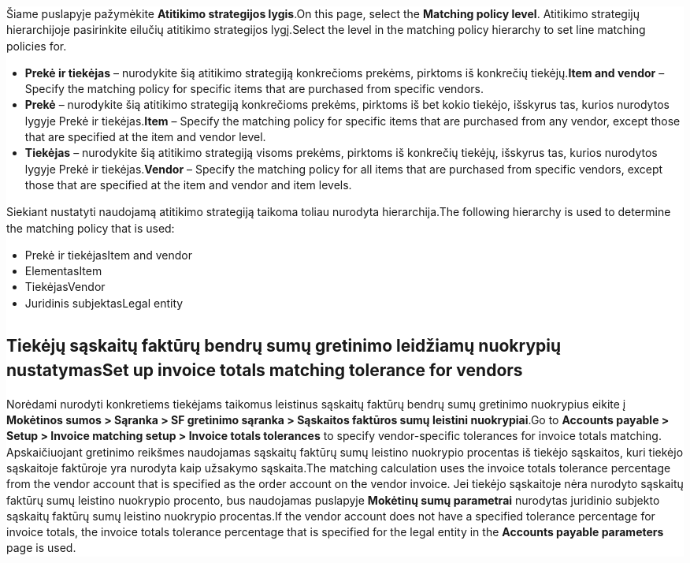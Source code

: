 <span data-ttu-id="0a776-204">Šiame puslapyje pažymėkite **Atitikimo strategijos lygis**.</span><span class="sxs-lookup"><span data-stu-id="0a776-204">On this page, select the **Matching policy level**.</span></span> <span data-ttu-id="0a776-205">Atitikimo strategijų hierarchijoje pasirinkite eilučių atitikimo strategijos lygį.</span><span class="sxs-lookup"><span data-stu-id="0a776-205">Select the level in the matching policy hierarchy to set line matching policies for.</span></span>

- <span data-ttu-id="0a776-206">**Prekė ir tiekėjas** – nurodykite šią atitikimo strategiją konkrečioms prekėms, pirktoms iš konkrečių tiekėjų.</span><span class="sxs-lookup"><span data-stu-id="0a776-206">**Item and vendor** – Specify the matching policy for specific items that are purchased from specific vendors.</span></span>
- <span data-ttu-id="0a776-207">**Prekė** – nurodykite šią atitikimo strategiją konkrečioms prekėms, pirktoms iš bet kokio tiekėjo, išskyrus tas, kurios nurodytos lygyje Prekė ir tiekėjas.</span><span class="sxs-lookup"><span data-stu-id="0a776-207">**Item** – Specify the matching policy for specific items that are purchased from any vendor, except those that are specified at the item and vendor level.</span></span>
- <span data-ttu-id="0a776-208">**Tiekėjas** – nurodykite šią atitikimo strategiją visoms prekėms, pirktoms iš konkrečių tiekėjų, išskyrus tas, kurios nurodytos lygyje Prekė ir tiekėjas.</span><span class="sxs-lookup"><span data-stu-id="0a776-208">**Vendor** – Specify the matching policy for all items that are purchased from specific vendors, except those that are specified at the item and vendor and item levels.</span></span>
  
<span data-ttu-id="0a776-209">Siekiant nustatyti naudojamą atitikimo strategiją taikoma toliau nurodyta hierarchija.</span><span class="sxs-lookup"><span data-stu-id="0a776-209">The following hierarchy is used to determine the matching policy that is used:</span></span>
  *  <span data-ttu-id="0a776-210">Prekė ir tiekėjas</span><span class="sxs-lookup"><span data-stu-id="0a776-210">Item and vendor</span></span>
  *  <span data-ttu-id="0a776-211">Elementas</span><span class="sxs-lookup"><span data-stu-id="0a776-211">Item</span></span>
  *  <span data-ttu-id="0a776-212">Tiekėjas</span><span class="sxs-lookup"><span data-stu-id="0a776-212">Vendor</span></span>
  *  <span data-ttu-id="0a776-213">Juridinis subjektas</span><span class="sxs-lookup"><span data-stu-id="0a776-213">Legal entity</span></span>
  
## <a name="set-up-invoice-totals-matching-tolerance-for-vendors"></a><span data-ttu-id="0a776-214">Tiekėjų sąskaitų faktūrų bendrų sumų gretinimo leidžiamų nuokrypių nustatymas</span><span class="sxs-lookup"><span data-stu-id="0a776-214">Set up invoice totals matching tolerance for vendors</span></span>

<span data-ttu-id="0a776-215">Norėdami nurodyti konkretiems tiekėjams taikomus leistinus sąskaitų faktūrų bendrų sumų gretinimo nuokrypius eikite į **Mokėtinos sumos > Sąranka > SF gretinimo sąranka > Sąskaitos faktūros sumų leistini nuokrypiai**.</span><span class="sxs-lookup"><span data-stu-id="0a776-215">Go to **Accounts payable > Setup > Invoice matching setup > Invoice totals tolerances** to specify vendor-specific tolerances for invoice totals matching.</span></span> <span data-ttu-id="0a776-216">Apskaičiuojant gretinimo reikšmes naudojamas sąskaitų faktūrų sumų leistino nuokrypio procentas iš tiekėjo sąskaitos, kuri tiekėjo sąskaitoje faktūroje yra nurodyta kaip užsakymo sąskaita.</span><span class="sxs-lookup"><span data-stu-id="0a776-216">The matching calculation uses the invoice totals tolerance percentage from the vendor account that is specified as the order account on the vendor invoice.</span></span> <span data-ttu-id="0a776-217">Jei tiekėjo sąskaitoje nėra nurodyto sąskaitų faktūrų sumų leistino nuokrypio procento, bus naudojamas puslapyje **Mokėtinų sumų parametrai** nurodytas juridinio subjekto sąskaitų faktūrų sumų leistino nuokrypio procentas.</span><span class="sxs-lookup"><span data-stu-id="0a776-217">If the vendor account does not have a specified tolerance percentage for invoice totals, the invoice totals tolerance percentage that is specified for the legal entity in the **Accounts payable parameters** page is used.</span></span>
